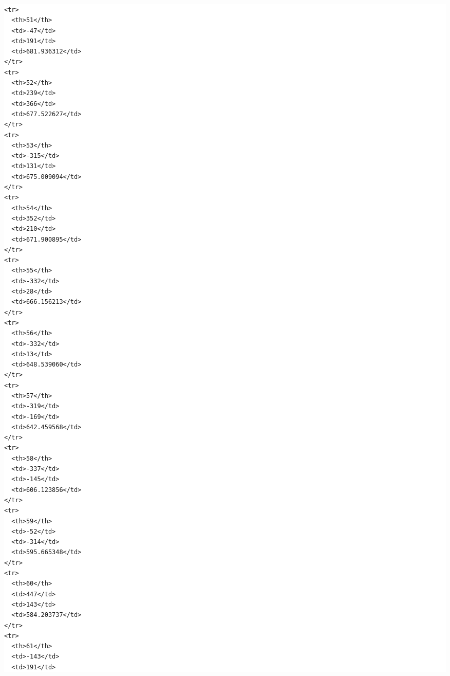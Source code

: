     <tr>
      <th>51</th>
      <td>-47</td>
      <td>191</td>
      <td>681.936312</td>
    </tr>
    <tr>
      <th>52</th>
      <td>239</td>
      <td>366</td>
      <td>677.522627</td>
    </tr>
    <tr>
      <th>53</th>
      <td>-315</td>
      <td>131</td>
      <td>675.009094</td>
    </tr>
    <tr>
      <th>54</th>
      <td>352</td>
      <td>210</td>
      <td>671.900895</td>
    </tr>
    <tr>
      <th>55</th>
      <td>-332</td>
      <td>28</td>
      <td>666.156213</td>
    </tr>
    <tr>
      <th>56</th>
      <td>-332</td>
      <td>13</td>
      <td>648.539060</td>
    </tr>
    <tr>
      <th>57</th>
      <td>-319</td>
      <td>-169</td>
      <td>642.459568</td>
    </tr>
    <tr>
      <th>58</th>
      <td>-337</td>
      <td>-145</td>
      <td>606.123856</td>
    </tr>
    <tr>
      <th>59</th>
      <td>-52</td>
      <td>-314</td>
      <td>595.665348</td>
    </tr>
    <tr>
      <th>60</th>
      <td>447</td>
      <td>143</td>
      <td>584.203737</td>
    </tr>
    <tr>
      <th>61</th>
      <td>-143</td>
      <td>191</td>